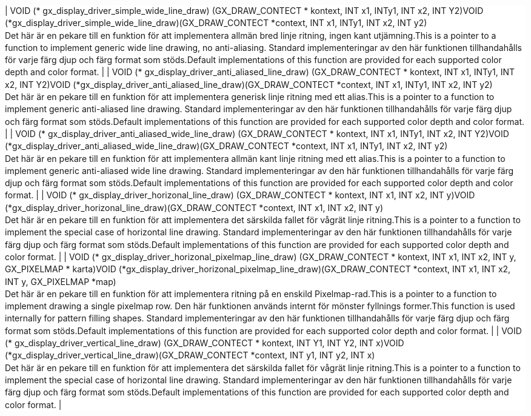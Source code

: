 | <span data-ttu-id="5e480-175">VOID (\* gx_display_driver_simple_wide_line_draw) (GX_DRAW_CONTECT \* kontext, INT x1, INTy1, INT x2, INT Y2)</span><span class="sxs-lookup"><span data-stu-id="5e480-175">VOID (\*gx_display_driver_simple_wide_line_draw)(GX_DRAW_CONTECT \*context, INT x1, INTy1, INT x2, INT y2)</span></span> <br/> <span data-ttu-id="5e480-176">Det här är en pekare till en funktion för att implementera allmän bred linje ritning, ingen kant utjämning.</span><span class="sxs-lookup"><span data-stu-id="5e480-176">This is a pointer to a function to implement generic wide line drawing, no anti-aliasing.</span></span> <span data-ttu-id="5e480-177">Standard implementeringar av den här funktionen tillhandahålls för varje färg djup och färg format som stöds.</span><span class="sxs-lookup"><span data-stu-id="5e480-177">Default implementations of this function are provided for each supported color depth and color format.</span></span> |
| <span data-ttu-id="5e480-178">VOID (\* gx_display_driver_anti_aliased_line_draw) (GX_DRAW_CONTECT \* kontext, INT x1, INTy1, INT x2, INT Y2)</span><span class="sxs-lookup"><span data-stu-id="5e480-178">VOID (\*gx_display_driver_anti_aliased_line_draw)(GX_DRAW_CONTECT \*context, INT x1, INTy1, INT x2, INT y2)</span></span> <br/> <span data-ttu-id="5e480-179">Det här är en pekare till en funktion för att implementera generisk linje ritning med ett alias.</span><span class="sxs-lookup"><span data-stu-id="5e480-179">This is a pointer to a function to implement generic anti-aliased line drawing.</span></span> <span data-ttu-id="5e480-180">Standard implementeringar av den här funktionen tillhandahålls för varje färg djup och färg format som stöds.</span><span class="sxs-lookup"><span data-stu-id="5e480-180">Default implementations of this function are provided for each supported color depth and color format.</span></span> |
| <span data-ttu-id="5e480-181">VOID (\* gx_display_driver_anti_aliased_wide_line_draw) (GX_DRAW_CONTECT \* kontext, INT x1, INTy1, INT x2, INT Y2)</span><span class="sxs-lookup"><span data-stu-id="5e480-181">VOID (\*gx_display_driver_anti_aliased_wide_line_draw)(GX_DRAW_CONTECT \*context, INT x1, INTy1, INT x2, INT y2)</span></span> <br/> <span data-ttu-id="5e480-182">Det här är en pekare till en funktion för att implementera allmän kant linje ritning med ett alias.</span><span class="sxs-lookup"><span data-stu-id="5e480-182">This is a pointer to a function to implement generic anti-aliased wide line drawing.</span></span> <span data-ttu-id="5e480-183">Standard implementeringar av den här funktionen tillhandahålls för varje färg djup och färg format som stöds.</span><span class="sxs-lookup"><span data-stu-id="5e480-183">Default implementations of this function are provided for each supported color depth and color format.</span></span> |
| <span data-ttu-id="5e480-184">VOID (\* gx_display_driver_horizonal_line_draw) (GX_DRAW_CONTECT \* kontext, INT x1, INT x2, INT y)</span><span class="sxs-lookup"><span data-stu-id="5e480-184">VOID (\*gx_display_driver_horizonal_line_draw)(GX_DRAW_CONTECT \*context, INT x1, INT x2, INT y)</span></span> <br/> <span data-ttu-id="5e480-185">Det här är en pekare till en funktion för att implementera det särskilda fallet för vågrät linje ritning.</span><span class="sxs-lookup"><span data-stu-id="5e480-185">This is a pointer to a function to implement the special case of horizontal line drawing.</span></span> <span data-ttu-id="5e480-186">Standard implementeringar av den här funktionen tillhandahålls för varje färg djup och färg format som stöds.</span><span class="sxs-lookup"><span data-stu-id="5e480-186">Default implementations of this function are provided for each supported color depth and color format.</span></span> |
| <span data-ttu-id="5e480-187">VOID (\* gx_display_driver_horizonal_pixelmap_line_draw) (GX_DRAW_CONTECT \* kontext, INT x1, INT x2, INT y, GX_PIXELMAP \* karta)</span><span class="sxs-lookup"><span data-stu-id="5e480-187">VOID (\*gx_display_driver_horizonal_pixelmap_line_draw)(GX_DRAW_CONTECT \*context, INT x1, INT x2, INT y, GX_PIXELMAP \*map)</span></span> <br/> <span data-ttu-id="5e480-188">Det här är en pekare till en funktion för att implementera ritning på en enskild Pixelmap-rad.</span><span class="sxs-lookup"><span data-stu-id="5e480-188">This is a pointer to a function to implement drawing a single pixelmap row.</span></span> <span data-ttu-id="5e480-189">Den här funktionen används internt för mönster fyllnings former.</span><span class="sxs-lookup"><span data-stu-id="5e480-189">This function is used internally for pattern filling shapes.</span></span> <span data-ttu-id="5e480-190">Standard implementeringar av den här funktionen tillhandahålls för varje färg djup och färg format som stöds.</span><span class="sxs-lookup"><span data-stu-id="5e480-190">Default implementations of this function are provided for each supported color depth and color format.</span></span> |
| <span data-ttu-id="5e480-191">VOID (\* gx_display_driver_vertical_line_draw) (GX_DRAW_CONTECT \* kontext, INT Y1, INT Y2, INT x)</span><span class="sxs-lookup"><span data-stu-id="5e480-191">VOID (\*gx_display_driver_vertical_line_draw)(GX_DRAW_CONTECT \*context, INT y1, INT y2, INT x)</span></span> <br/> <span data-ttu-id="5e480-192">Det här är en pekare till en funktion för att implementera det särskilda fallet för vågrät linje ritning.</span><span class="sxs-lookup"><span data-stu-id="5e480-192">This is a pointer to a function to implement the special case of horizontal line drawing.</span></span> <span data-ttu-id="5e480-193">Standard implementeringar av den här funktionen tillhandahålls för varje färg djup och färg format som stöds.</span><span class="sxs-lookup"><span data-stu-id="5e480-193">Default implementations of this function are provided for each supported color depth and color format.</span></span> |